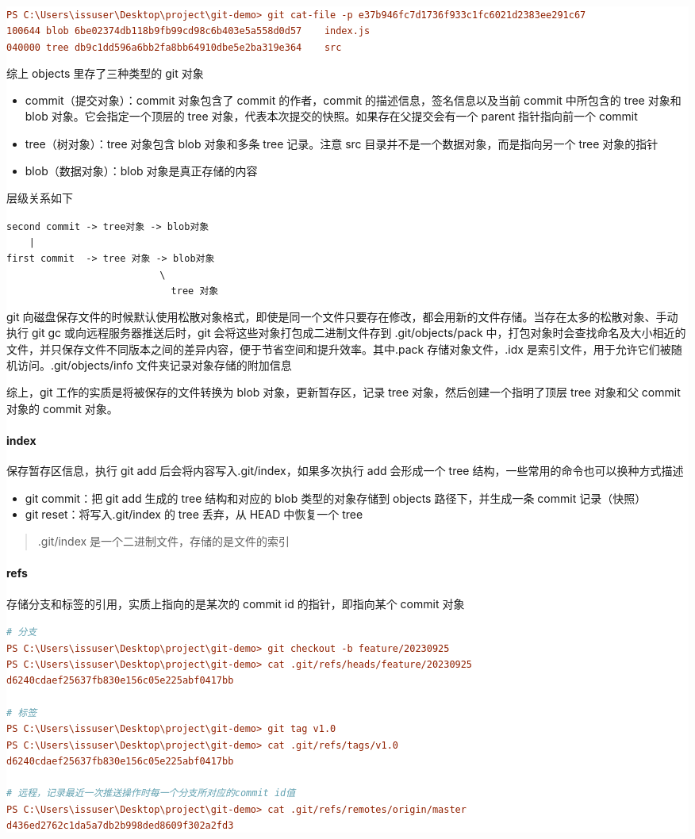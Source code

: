```ini
PS C:\Users\issuser\Desktop\project\git-demo> git cat-file -p e37b946fc7d1736f933c1fc6021d2383ee291c67
100644 blob 6be02374db118b9fb99cd98c6b403e5a558d0d57    index.js
040000 tree db9c1dd596a6bb2fa8bb64910dbe5e2ba319e364    src
```

综上 objects 里存了三种类型的 git 对象

- commit（提交对象）：commit 对象包含了 commit 的作者，commit 的描述信息，签名信息以及当前 commit 中所包含的 tree 对象和 blob 对象。它会指定一个顶层的 tree 对象，代表本次提交的快照。如果存在父提交会有一个 parent 指针指向前一个 commit

- tree（树对象）：tree 对象包含 blob 对象和多条 tree 记录。注意 src 目录并不是一个数据对象，而是指向另一个 tree 对象的指针

- blob（数据对象）：blob 对象是真正存储的内容

层级关系如下

```
second commit -> tree对象 -> blob对象
    |
first commit  -> tree 对象 -> blob对象
                           \
                             tree 对象
```

git 向磁盘保存文件的时候默认使用松散对象格式，即使是同一个文件只要存在修改，都会用新的文件存储。当存在太多的松散对象、手动执行 git gc 或向远程服务器推送后时，git 会将这些对象打包成二进制文件存到 .git/objects/pack 中，打包对象时会查找命名及大小相近的文件，并只保存文件不同版本之间的差异内容，便于节省空间和提升效率。其中.pack 存储对象文件，.idx 是索引文件，用于允许它们被随机访问。.git/objects/info 文件夹记录对象存储的附加信息

综上，git 工作的实质是将被保存的文件转换为 blob 对象，更新暂存区，记录 tree 对象，然后创建一个指明了顶层 tree 对象和父 commit 对象的 commit 对象。

#### index

保存暂存区信息，执行 git add 后会将内容写入.git/index，如果多次执行 add 会形成一个 tree 结构，一些常用的命令也可以换种方式描述

- git commit：把 git add 生成的 tree 结构和对应的 blob 类型的对象存储到 objects 路径下，并生成一条 commit 记录（快照）
- git reset：将写入.git/index 的 tree 丢弃，从 HEAD 中恢复一个 tree

> .git/index 是一个二进制文件，存储的是文件的索引

#### refs

存储分支和标签的引用，实质上指向的是某次的 commit id 的指针，即指向某个 commit 对象

```ini
# 分支
PS C:\Users\issuser\Desktop\project\git-demo> git checkout -b feature/20230925
PS C:\Users\issuser\Desktop\project\git-demo> cat .git/refs/heads/feature/20230925
d6240cdaef25637fb830e156c05e225abf0417bb

# 标签
PS C:\Users\issuser\Desktop\project\git-demo> git tag v1.0
PS C:\Users\issuser\Desktop\project\git-demo> cat .git/refs/tags/v1.0
d6240cdaef25637fb830e156c05e225abf0417bb

# 远程，记录最近一次推送操作时每一个分支所对应的commit id值
PS C:\Users\issuser\Desktop\project\git-demo> cat .git/refs/remotes/origin/master
d436ed2762c1da5a7db2b998ded8609f302a2fd3
```

